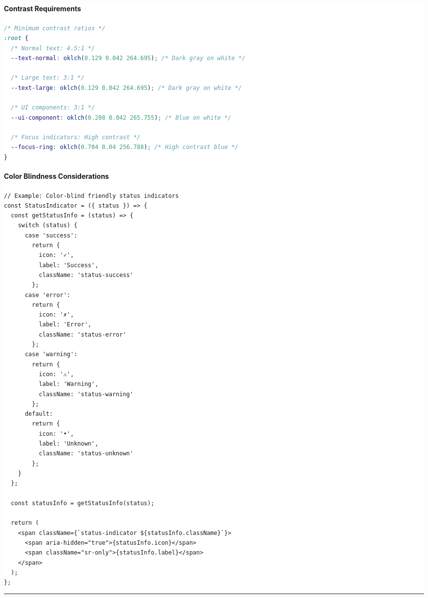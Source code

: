 #### Contrast Requirements
```css
/* Minimum contrast ratios */
:root {
  /* Normal text: 4.5:1 */
  --text-normal: oklch(0.129 0.042 264.695); /* Dark gray on white */
  
  /* Large text: 3:1 */
  --text-large: oklch(0.129 0.042 264.695); /* Dark gray on white */
  
  /* UI components: 3:1 */
  --ui-component: oklch(0.208 0.042 265.755); /* Blue on white */
  
  /* Focus indicators: High contrast */
  --focus-ring: oklch(0.704 0.04 256.788); /* High contrast blue */
}
```

#### Color Blindness Considerations
```tsx
// Example: Color-blind friendly status indicators
const StatusIndicator = ({ status }) => {
  const getStatusInfo = (status) => {
    switch (status) {
      case 'success':
        return {
          icon: '✓',
          label: 'Success',
          className: 'status-success'
        };
      case 'error':
        return {
          icon: '✗',
          label: 'Error',
          className: 'status-error'
        };
      case 'warning':
        return {
          icon: '⚠',
          label: 'Warning',
          className: 'status-warning'
        };
      default:
        return {
          icon: '•',
          label: 'Unknown',
          className: 'status-unknown'
        };
    }
  };
  
  const statusInfo = getStatusInfo(status);
  
  return (
    <span className={`status-indicator ${statusInfo.className}`}>
      <span aria-hidden="true">{statusInfo.icon}</span>
      <span className="sr-only">{statusInfo.label}</span>
    </span>
  );
};
```

---